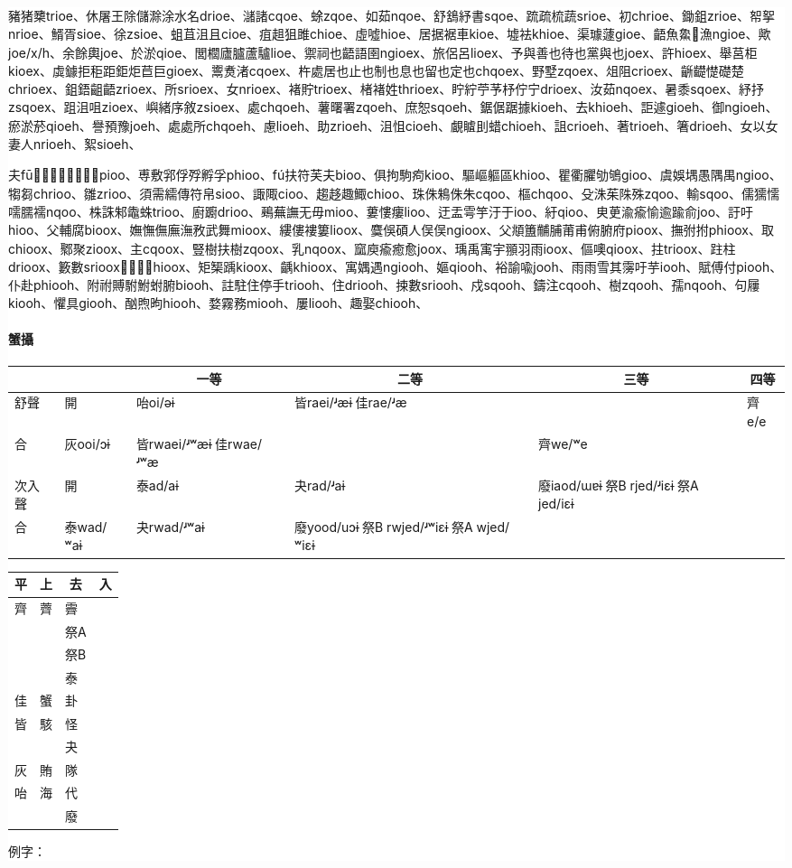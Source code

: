 豬猪櫫trioe、休屠王除儲滁涂水名drioe、㶆諸cqoe、蜍zqoe、如茹nqoe、舒鵨紓書sqoe、䟽疏梳蔬srioe、初chrioe、鋤鉏zrioe、帤挐nrioe、䱬胥sioe、徐zsioe、蛆苴沮且cioe、疽趄狙雎chioe、虛噓hioe、居据裾車kioe、墟袪khioe、渠璩蘧gioe、齬魚𩺰𩼪漁ngioe、歟joe/x/h、余餘輿joe、於淤qioe、閭櫚廬臚蘆驢lioe、禦祠也齬語圉ngioex、旅侶呂lioex、予與善也待也黨與也joex、許hioex、舉莒柜kioex、虡鐻拒秬距鉅炬苣巨gioex、䰞煑渚cqoex、杵處居也止也制也息也留也定也chqoex、野墅zqoex、俎阻crioex、齭齼憷礎楚chrioex、鉏鋙齟齬zrioex、所srioex、女nrioex、褚貯trioex、楮褚姓thrioex、眝紵苧芧杼佇宁drioex、汝茹nqoex、暑黍sqoex、紓抒zsqoex、跙沮咀zioex、嶼緒序敘zsioex、處chqoeh、薯曙署zqoeh、庶恕sqoeh、鋸倨踞據kioeh、去khioeh、詎遽gioeh、御ngioeh、瘀淤菸qioeh、譽預豫joeh、處處所chqoeh、慮lioeh、助zrioeh、沮怚cioeh、覰䁦刞蜡chioeh、詛crioeh、著trioeh、箸drioeh、女以女妻人nrioeh、絮sioeh、

夫fū𩵩肤膚跗趺鈇衭簠pioo、尃敷郛俘殍孵孚phioo、fú扶符芙夫bioo、俱拘駒痀kioo、驅嶇軀區khioo、瞿衢臞劬鴝gioo、虞娛堣愚隅禺ngioo、犓芻chrioo、雛zrioo、須需繻傳符帛sioo、諏陬cioo、趨趍趣鯫chioo、珠侏鴸侏朱cqoo、樞chqoo、殳洙茱陎殊zqoo、輸sqoo、儒獳懦嚅臑襦nqoo、株誅邾鼄蛛trioo、廚躕drioo、鵐蕪譕无毋mioo、蔞慺瘻lioo、迂盂雩竽汙于ioo、紆qioo、㬰茰渝瘉愉逾踰俞joo、訏吁hioo、父輔腐bioox、嫵憮㒇廡潕敄武舞mioox、縷僂褸簍lioox、麌俁碩人俣俣ngioox、父頫簠黼脯莆甫俯腑府pioox、撫弣拊phioox、取chioox、鄹聚zioox、主cqoox、豎樹扶樹zqoox、乳nqoox、窳庾瘉癒愈joox、瑀禹㝢宇頨羽雨ioox、傴噢qioox、拄trioox、跓柱drioox、籔數srioox、𦀒詡咻hioox、矩榘踽kioox、齲khioox、寓媀遇ngiooh、嫗qiooh、裕諭喩jooh、雨雨雪其霶吁芋iooh、賦傅付piooh、仆赴phiooh、附祔賻駙鮒蚹腑biooh、註駐住停手triooh、住driooh、捒數sriooh、戍sqooh、鑄注cqooh、樹zqooh、孺nqooh、句屨kiooh、懼具giooh、酗煦昫hiooh、婺霧務miooh、屢liooh、趣娶chiooh、









#### 蟹攝

|        |           | 一等                      | 二等                                         | 三等                                     | 四等  |
| ------ | --------- | ------------------------- | -------------------------------------------- | ---------------------------------------- | ----- |
| 舒聲   | 開        | 咍oi/əɨ                   | 皆raei/ʴæɨ   佳rae/ʴæ                        |                                          | 齊e/e |
| 合     | 灰ooi/ɔɨ  | 皆rwaei/ʴʷæɨ   佳rwae/ʴʷæ |                                              | 齊we/ʷe                                  |       |
| 次入聲 | 開        | 泰ad/aɨ                   | 夬rad/ʴaɨ                                    | 廢iaod/ɯɐɨ   祭B rjed/ʴiɛɨ   祭A jed/iɛɨ |       |
| 合     | 泰wad/ʷaɨ | 夬rwad/ʴʷaɨ               | 廢yood/uɔɨ   祭B rwjed/ʴʷiɛɨ   祭A wjed/ʷiɛɨ |                                          |       |



| **平** | **上** | **去** | **入** |
| ------ | ------ | ------ | ------ |
| 齊     | 薺     | 霽     |        |
|        |        | 祭A    |        |
|        |        | 祭B    |        |
|        |        | 泰     |        |
| 佳     | 蟹     | 卦     |        |
| 皆     | 駭     | 怪     |        |
|        |        | 夬     |        |
| 灰     | 賄     | 隊     |        |
| 咍     | 海     | 代     |        |
|        |        | 廢     |        |

例字：
